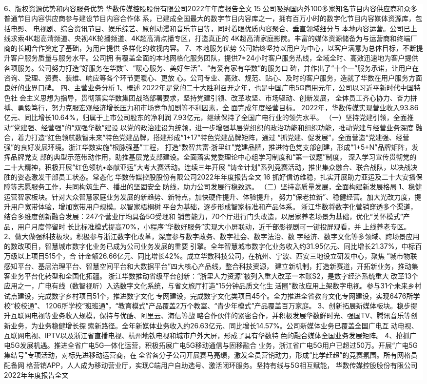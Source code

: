 6、版权资源优势和内容服务优势
华数传媒控股股份有限公司2022年年度报告全文
15
公司吸纳国内外100多家知名节目内容供应商和众多普通节目内容供应商参与建设节目内容合作体
系，已建成全国最大的数字节目内容库之一，拥有百万小时的数字化节目内容媒体资源库，包括电影、
电视剧、综合资讯节目、娱乐综艺、原创动漫和音乐节目等，同时着眼优质内容聚合、垂直领域细分与
本地内容运营。公司已上线求索4K超高清频道、央视4K轮播频道、4K超高清点播专区，打造真正的
4K超高清家庭影院。丰富的媒体资源储备为与运营商和终端厂商的长期合作奠定了基础，为用户提供
多样化的收视内容。
7、本地服务优势
公司始终坚持以用户为中心，以客户满意为总体目标，不断提升客户服务质量与服务水平。公司拥
有覆盖全面的本地网格化服务团队，提供7*24小时客户服务热线，全域全时、高效迅速地为客户提供
各项服务。公司努力打造“好服务在华数”、“暖心服务、美好生活”、“有爱有家有华数”的服务口
碑，并作出了“十个一”服务承诺，让用户在咨询、受理、资费、装维、响应等各个环节更暖心、更放
心。公司专业、高效、规范、贴心、及时的客户服务，造就了华数在用户服务方面良好的业界口碑。
四、主营业务分析
1、概述
2022年是党的二十大胜利召开之年，也是中国广电5G商用元年，公司以习近平新时代中国特色社
会主义思想为指导，贯彻落实华数集团战略部署要求，坚持党建引领、改革攻坚、市场驱动、创新发展，
全体员工齐心协力、奋力拼搏、勇毅笃行，努力克服宏观经济增长压力和市场竞争加剧等不利因素，全
面完成年度经营目标。
2022年，华数传媒实现营业收入93.86亿元、同比增长10.64%，归属于上市公司股东的净利润
7.93亿元，继续保持了全国广电行业的领先水平。
（一）坚持党建引领，全面推动“党建强、经营强”的“双强华数”建设
以党的政治建设为统领，进一步增强基层党组织的政治功能和组织功能，推动党建与经营业务深度
融合，着力打造“红色领航数智未来”特色党建品牌，搭建形成“1+17”特色党建品牌矩阵，通过
“抓党建、促发展”，全面营造“党建强、经营强”的良好发展环境。浙江华数实施“根脉强基”工程，
打造“数智共富·浙里红”党建品牌，推进特色党支部创建，形成“1+5+N”品牌矩阵，发挥品牌党支
部的典型示范带动作用，助推基层党支部建设。全面落实党委理论中心组学习制度和“第一议题”制度，
深入学习宣传贯彻党的二十大精神，积极开展“红色领杭•奉献亚运”大考大赛活动。连续三年开展
“铸金计划”系列竞赛活动，推出集众融合、联合战队，以决战决胜的姿态激发干部员工状态。常态化
华数传媒控股股份有限公司2022年年度报告全文
16
抓好信访维稳，扎实开展助力亚运及二十大安播保障等志愿服务工作，共同构筑生产、播出的坚固安全
防线，助力公司发展行稳致远。
（二）坚持高质量发展，全面构建新发展格局
1、稳健运营智家板块。针对大众智慧家庭业务发展的新趋势、新特点，加快硬件提升、体验提升，
努力“保老拉新”、稳健经营。加大光改力度，提升用户宽带体验，增加宽带用户规模。以智家梧桐树
平台为基础，逐步形成智家标准和产品体系。
浙江华数将数字化营销穿透多个渠道，结合多维度创新融合发展：247个营业厅均具备5G受理和
销售能力，70个厅进行门头改造，以居家养老场景为基础，优化“关怀模式”产品，用户月度停留时
长比标准模式提高70%，小程序“华数好服务”实现大小屏联动，近千部影视剧可一键投屏观看，并
上线养老专区。
2、做大做强科技板块。积极参与浙江数字化改革，深度参与数字政务、数字社会、数字法治、数
字经济、数字文化等多领域、跨场景应用的数改项目，智慧城市数字化业务已成为公司业务发展的重要
引擎。全年智慧城市数字化业务收入约31.95亿元、同比增长21.37%，中标百万级以上项目515个，合
计金额26.66亿元、同比增长42%。成立华数科技公司，在杭州、宁波、西安三地设立研发中心，聚焦
“城市物联感知平台、基层治理平台、智慧空间平台和大数据平台”四大核心产品线，整合科技资源，
建立新机制，打造新赛道，开拓新业务，推动集客业务平台化转型和全国化拓疆。
浙江华数推动省级平台创新：“浙里人力资源”被列入重大改革一本账S2，是数字经济系统重大
改革13个应用之一，广电有线（数智视听）入选数字文化系统，与省文旅厅打造“15分钟品质文化生
活圈”数改应用上架数字电视。参与31个未来乡村试点建设，完成数字乡村项目51个，推进数字文化
专网建设，完成数字文化类项目45个。全力推进全省教育文化专网建设，实现6476所学校“校校通”、
1206所学校“班班通”，“教育模式”产品覆盖2万个教室、“青少年模式”产品覆盖百万家庭。
3、创新拓展新媒体板块。稳步提升互联网电视等业务收入规模，保持与优酷、阿里云、海信等战
略合作伙伴的紧密合作，并积极发展华数鲜时光、强国TV、腾讯音乐等创新业务，为业务稳健增长探
索新路径。全年新媒体业务收入约26.63亿元、同比增长14.57%。公司新媒体业务已覆盖全国广电互
动电视、互联网电视、IPTV以及浙江省直播电视、杭州地铁电视和城市户外大屏，形成了具有华数特
色的融合媒体全国业务发展矩阵。
4、抢抓广电5G发展机遇。推进全省广电5G一体化运营，积极拓展广电5G移动通信与固移融合
业务，浙江省广电5G用户已超过50万。开展“广电5G集结号”专项活动，对标先进移动运营商，在
全省各分子公司开展赛马亮绩，激发全员营销动力，形成“比学赶超”的竞赛氛围。所有网格员配备网
格营销APP，人人成为移动营业厅，实现C端用户自助选号、激活闭环服务。坚持有线与5G相互赋能，
华数传媒控股股份有限公司2022年年度报告全文